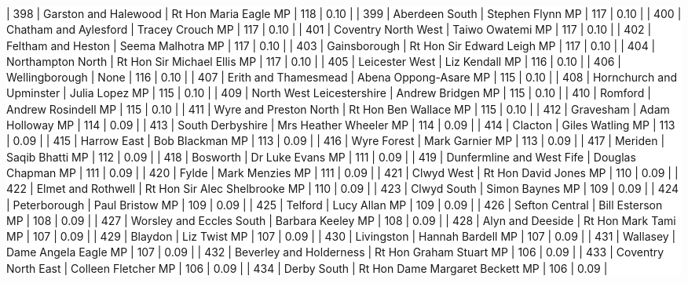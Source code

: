 | 398 | Garston and Halewood | Rt Hon Maria Eagle MP | 118 | 0.10 |
| 399 | Aberdeen South | Stephen Flynn MP | 117 | 0.10 |
| 400 | Chatham and Aylesford | Tracey Crouch MP | 117 | 0.10 |
| 401 | Coventry North West | Taiwo Owatemi MP | 117 | 0.10 |
| 402 | Feltham and Heston | Seema Malhotra MP | 117 | 0.10 |
| 403 | Gainsborough | Rt Hon Sir Edward Leigh MP | 117 | 0.10 |
| 404 | Northampton North | Rt Hon Sir Michael Ellis MP | 117 | 0.10 |
| 405 | Leicester West | Liz Kendall MP | 116 | 0.10 |
| 406 | Wellingborough | None | 116 | 0.10 |
| 407 | Erith and Thamesmead | Abena Oppong-Asare MP | 115 | 0.10 |
| 408 | Hornchurch and Upminster | Julia Lopez MP | 115 | 0.10 |
| 409 | North West Leicestershire | Andrew Bridgen MP | 115 | 0.10 |
| 410 | Romford | Andrew Rosindell MP | 115 | 0.10 |
| 411 | Wyre and Preston North | Rt Hon Ben Wallace MP | 115 | 0.10 |
| 412 | Gravesham | Adam Holloway MP | 114 | 0.09 |
| 413 | South Derbyshire | Mrs Heather Wheeler MP | 114 | 0.09 |
| 414 | Clacton | Giles Watling MP | 113 | 0.09 |
| 415 | Harrow East | Bob Blackman MP | 113 | 0.09 |
| 416 | Wyre Forest | Mark Garnier MP | 113 | 0.09 |
| 417 | Meriden | Saqib Bhatti MP | 112 | 0.09 |
| 418 | Bosworth | Dr Luke Evans MP | 111 | 0.09 |
| 419 | Dunfermline and West Fife | Douglas Chapman MP | 111 | 0.09 |
| 420 | Fylde | Mark Menzies MP | 111 | 0.09 |
| 421 | Clwyd West | Rt Hon David Jones MP | 110 | 0.09 |
| 422 | Elmet and Rothwell | Rt Hon Sir Alec Shelbrooke MP | 110 | 0.09 |
| 423 | Clwyd South | Simon Baynes MP | 109 | 0.09 |
| 424 | Peterborough | Paul Bristow MP | 109 | 0.09 |
| 425 | Telford | Lucy Allan MP | 109 | 0.09 |
| 426 | Sefton Central | Bill Esterson MP | 108 | 0.09 |
| 427 | Worsley and Eccles South | Barbara Keeley MP | 108 | 0.09 |
| 428 | Alyn and Deeside | Rt Hon Mark Tami MP | 107 | 0.09 |
| 429 | Blaydon | Liz Twist MP | 107 | 0.09 |
| 430 | Livingston | Hannah Bardell MP | 107 | 0.09 |
| 431 | Wallasey | Dame Angela Eagle MP | 107 | 0.09 |
| 432 | Beverley and Holderness | Rt Hon Graham Stuart MP | 106 | 0.09 |
| 433 | Coventry North East | Colleen Fletcher MP | 106 | 0.09 |
| 434 | Derby South | Rt Hon Dame Margaret Beckett MP | 106 | 0.09 |
